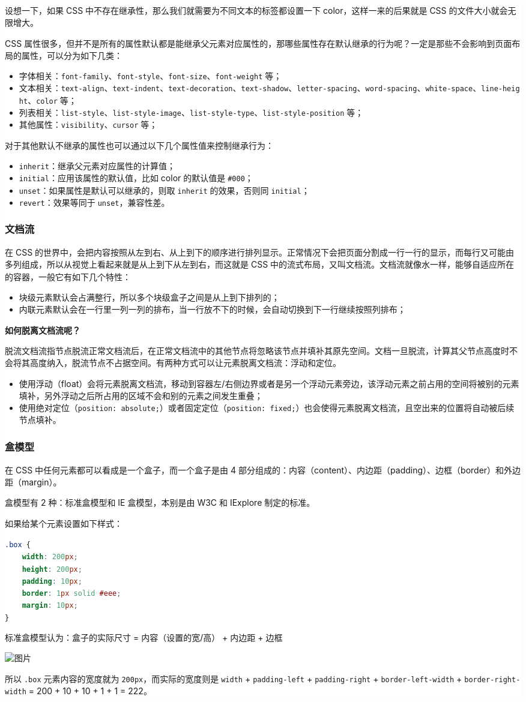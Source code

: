 设想一下，如果 CSS 中不存在继承性，那么我们就需要为不同文本的标签都设置一下 color，这样一来的后果就是 CSS 的文件大小就会无限增大。

CSS 属性很多，但并不是所有的属性默认都是能继承父元素对应属性的，那哪些属性存在默认继承的行为呢？一定是那些不会影响到页面布局的属性，可以分为如下几类：

* 字体相关：`font-family`、`font-style`、`font-size`、`font-weight` 等；
* 文本相关：`text-align`、`text-indent`、`text-decoration`、`text-shadow`、`letter-spacing`、`word-spacing`、`white-space`、`line-height`、`color` 等；
* 列表相关：`list-style`、`list-style-image`、`list-style-type`、`list-style-position` 等；
* 其他属性：`visibility`、`cursor` 等；

对于其他默认不继承的属性也可以通过以下几个属性值来控制继承行为：

* `inherit`：继承父元素对应属性的计算值；
* `initial`：应用该属性的默认值，比如 color 的默认值是 `#000`；
* `unset`：如果属性是默认可以继承的，则取 `inherit` 的效果，否则同 `initial`；
* `revert`：效果等同于 `unset`，兼容性差。

### 文档流

在 CSS 的世界中，会把内容按照从左到右、从上到下的顺序进行排列显示。正常情况下会把页面分割成一行一行的显示，而每行又可能由多列组成，所以从视觉上看起来就是从上到下从左到右，而这就是 CSS 中的流式布局，又叫文档流。文档流就像水一样，能够自适应所在的容器，一般它有如下几个特性：

* 块级元素默认会占满整行，所以多个块级盒子之间是从上到下排列的；
* 内联元素默认会在一行里一列一列的排布，当一行放不下的时候，会自动切换到下一行继续按照列排布；

**如何脱离文档流呢？**

脱流文档流指节点脱流正常文档流后，在正常文档流中的其他节点将忽略该节点并填补其原先空间。文档一旦脱流，计算其父节点高度时不会将其高度纳入，脱流节点不占据空间。有两种方式可以让元素脱离文档流：浮动和定位。

* 使用浮动（float）会将元素脱离文档流，移动到容器左/右侧边界或者是另一个浮动元素旁边，该浮动元素之前占用的空间将被别的元素填补，另外浮动之后所占用的区域不会和别的元素之间发生重叠；
* 使用绝对定位（`position: absolute;`）或者固定定位（`position: fixed;`）也会使得元素脱离文档流，且空出来的位置将自动被后续节点填补。

### 盒模型

在 CSS 中任何元素都可以看成是一个盒子，而一个盒子是由 4 部分组成的：内容（content）、内边距（padding）、边框（border）和外边距（margin）。

盒模型有 2 种：标准盒模型和 IE 盒模型，本别是由 W3C 和 IExplore 制定的标准。

如果给某个元素设置如下样式：

```css
.box {
    width: 200px;
    height: 200px;
    padding: 10px;
    border: 1px solid #eee;
    margin: 10px;
}

```

标准盒模型认为：盒子的实际尺寸 = 内容（设置的宽/高） + 内边距 + 边框

![图片](https://p3-juejin.byteimg.com/tos-cn-i-k3u1fbpfcp/c4b9dddb310540f78a19ea0f7da92938~tplv-k3u1fbpfcp-zoom-in-crop-mark:4536:0:0:0.image)

所以 `.box` 元素内容的宽度就为 `200px`，而实际的宽度则是 `width` + `padding-left` + `padding-right` + `border-left-width` + `border-right-width` = 200 + 10 + 10 + 1 + 1 = 222。
